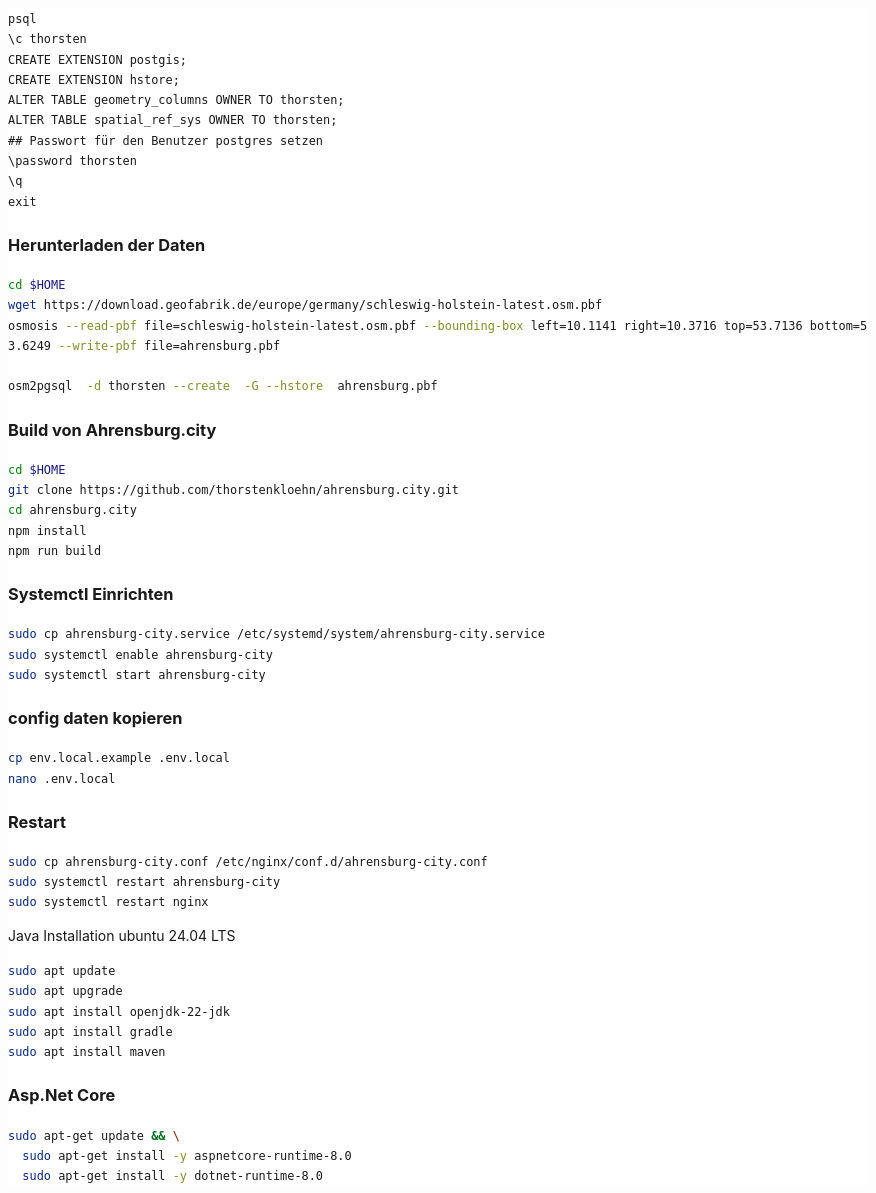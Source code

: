 ```
psql
\c thorsten
CREATE EXTENSION postgis;
CREATE EXTENSION hstore;
ALTER TABLE geometry_columns OWNER TO thorsten;
ALTER TABLE spatial_ref_sys OWNER TO thorsten;
## Passwort für den Benutzer postgres setzen
\password thorsten
\q
exit
```
### Herunterladen der Daten
```bash
cd $HOME
wget https://download.geofabrik.de/europe/germany/schleswig-holstein-latest.osm.pbf
osmosis --read-pbf file=schleswig-holstein-latest.osm.pbf --bounding-box left=10.1141 right=10.3716 top=53.7136 bottom=53.6249 --write-pbf file=ahrensburg.pbf

osm2pgsql  -d thorsten --create  -G --hstore  ahrensburg.pbf
```

### Build von Ahrensburg.city
```bash
cd $HOME
git clone https://github.com/thorstenkloehn/ahrensburg.city.git
cd ahrensburg.city
npm install
npm run build
```
### Systemctl Einrichten
```bash
sudo cp ahrensburg-city.service /etc/systemd/system/ahrensburg-city.service
sudo systemctl enable ahrensburg-city
sudo systemctl start ahrensburg-city
```
### config daten kopieren
```bash
cp env.local.example .env.local
nano .env.local
```
### Restart
```bash
sudo cp ahrensburg-city.conf /etc/nginx/conf.d/ahrensburg-city.conf
sudo systemctl restart ahrensburg-city
sudo systemctl restart nginx
```
Java Installation ubuntu 24.04 LTS
```bash
sudo apt update
sudo apt upgrade
sudo apt install openjdk-22-jdk
sudo apt install gradle
sudo apt install maven  
```
### Asp.Net Core
```bash
sudo apt-get update && \
  sudo apt-get install -y aspnetcore-runtime-8.0
  sudo apt-get install -y dotnet-runtime-8.0
```
